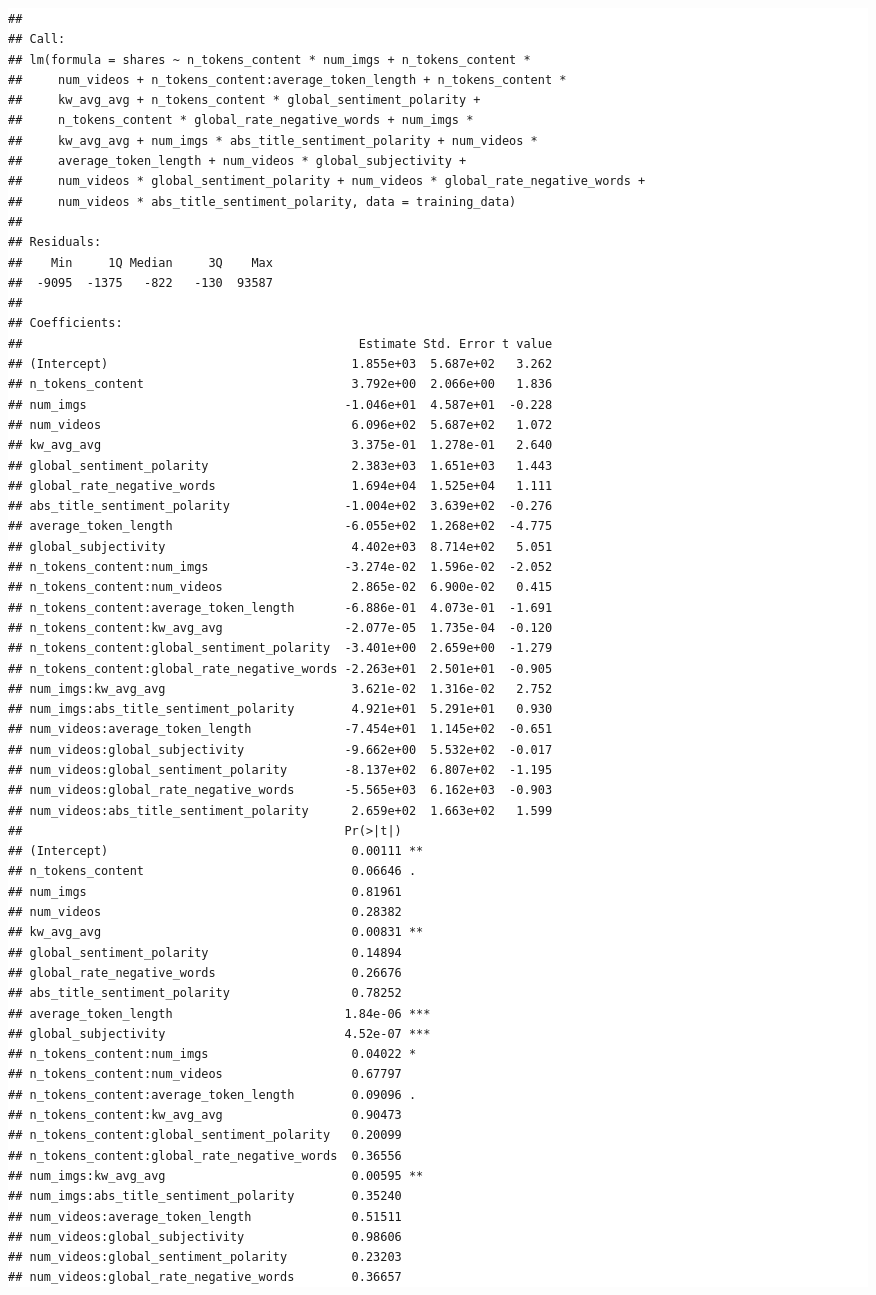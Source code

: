```
## 
## Call:
## lm(formula = shares ~ n_tokens_content * num_imgs + n_tokens_content * 
##     num_videos + n_tokens_content:average_token_length + n_tokens_content * 
##     kw_avg_avg + n_tokens_content * global_sentiment_polarity + 
##     n_tokens_content * global_rate_negative_words + num_imgs * 
##     kw_avg_avg + num_imgs * abs_title_sentiment_polarity + num_videos * 
##     average_token_length + num_videos * global_subjectivity + 
##     num_videos * global_sentiment_polarity + num_videos * global_rate_negative_words + 
##     num_videos * abs_title_sentiment_polarity, data = training_data)
## 
## Residuals:
##    Min     1Q Median     3Q    Max 
##  -9095  -1375   -822   -130  93587 
## 
## Coefficients:
##                                               Estimate Std. Error t value
## (Intercept)                                  1.855e+03  5.687e+02   3.262
## n_tokens_content                             3.792e+00  2.066e+00   1.836
## num_imgs                                    -1.046e+01  4.587e+01  -0.228
## num_videos                                   6.096e+02  5.687e+02   1.072
## kw_avg_avg                                   3.375e-01  1.278e-01   2.640
## global_sentiment_polarity                    2.383e+03  1.651e+03   1.443
## global_rate_negative_words                   1.694e+04  1.525e+04   1.111
## abs_title_sentiment_polarity                -1.004e+02  3.639e+02  -0.276
## average_token_length                        -6.055e+02  1.268e+02  -4.775
## global_subjectivity                          4.402e+03  8.714e+02   5.051
## n_tokens_content:num_imgs                   -3.274e-02  1.596e-02  -2.052
## n_tokens_content:num_videos                  2.865e-02  6.900e-02   0.415
## n_tokens_content:average_token_length       -6.886e-01  4.073e-01  -1.691
## n_tokens_content:kw_avg_avg                 -2.077e-05  1.735e-04  -0.120
## n_tokens_content:global_sentiment_polarity  -3.401e+00  2.659e+00  -1.279
## n_tokens_content:global_rate_negative_words -2.263e+01  2.501e+01  -0.905
## num_imgs:kw_avg_avg                          3.621e-02  1.316e-02   2.752
## num_imgs:abs_title_sentiment_polarity        4.921e+01  5.291e+01   0.930
## num_videos:average_token_length             -7.454e+01  1.145e+02  -0.651
## num_videos:global_subjectivity              -9.662e+00  5.532e+02  -0.017
## num_videos:global_sentiment_polarity        -8.137e+02  6.807e+02  -1.195
## num_videos:global_rate_negative_words       -5.565e+03  6.162e+03  -0.903
## num_videos:abs_title_sentiment_polarity      2.659e+02  1.663e+02   1.599
##                                             Pr(>|t|)    
## (Intercept)                                  0.00111 ** 
## n_tokens_content                             0.06646 .  
## num_imgs                                     0.81961    
## num_videos                                   0.28382    
## kw_avg_avg                                   0.00831 ** 
## global_sentiment_polarity                    0.14894    
## global_rate_negative_words                   0.26676    
## abs_title_sentiment_polarity                 0.78252    
## average_token_length                        1.84e-06 ***
## global_subjectivity                         4.52e-07 ***
## n_tokens_content:num_imgs                    0.04022 *  
## n_tokens_content:num_videos                  0.67797    
## n_tokens_content:average_token_length        0.09096 .  
## n_tokens_content:kw_avg_avg                  0.90473    
## n_tokens_content:global_sentiment_polarity   0.20099    
## n_tokens_content:global_rate_negative_words  0.36556    
## num_imgs:kw_avg_avg                          0.00595 ** 
## num_imgs:abs_title_sentiment_polarity        0.35240    
## num_videos:average_token_length              0.51511    
## num_videos:global_subjectivity               0.98606    
## num_videos:global_sentiment_polarity         0.23203    
## num_videos:global_rate_negative_words        0.36657    
```
